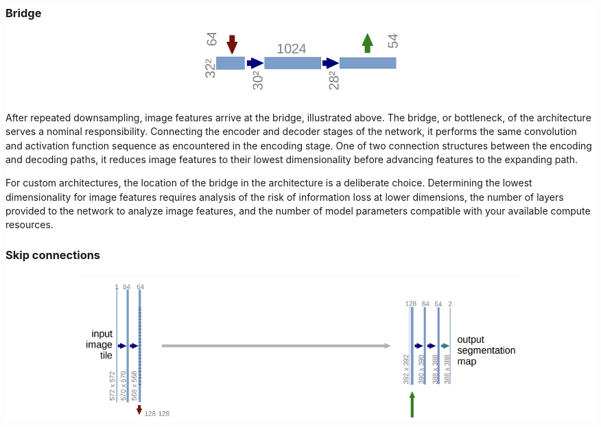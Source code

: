 ### Bridge

<p align="center" width="100%">
  <img src="/Images/bridge.png" alt="Diagram of the bridge of the U-Net architure taken from the corresponding 2015 research paper" width="35%"
</p>

After repeated downsampling, image features arrive at the bridge, illustrated above. The bridge, or bottleneck, of the architecture serves a nominal responsibility. Connecting the encoder and decoder stages of the network, it performs the same convolution and activation function sequence as encountered in the encoding stage. One of two connection structures between the encoding and decoding paths, it reduces image features to their lowest dimensionality before advancing features to the expanding path.

For custom architectures, the location of the bridge in the architecture is a deliberate choice. Determining the lowest dimensionality for image features requires analysis of the risk of information loss at lower dimensions, the number of layers provided to the network to analyze image features, and the number of model parameters compatible with your available compute resources.

### Skip connections

<p align="center" width="100%">
  <img src="/Images/connecting_path_crop.png" alt="Crop of the U-Net architure taken from the corresponding 2015 research paper" width="75%"
</p>
